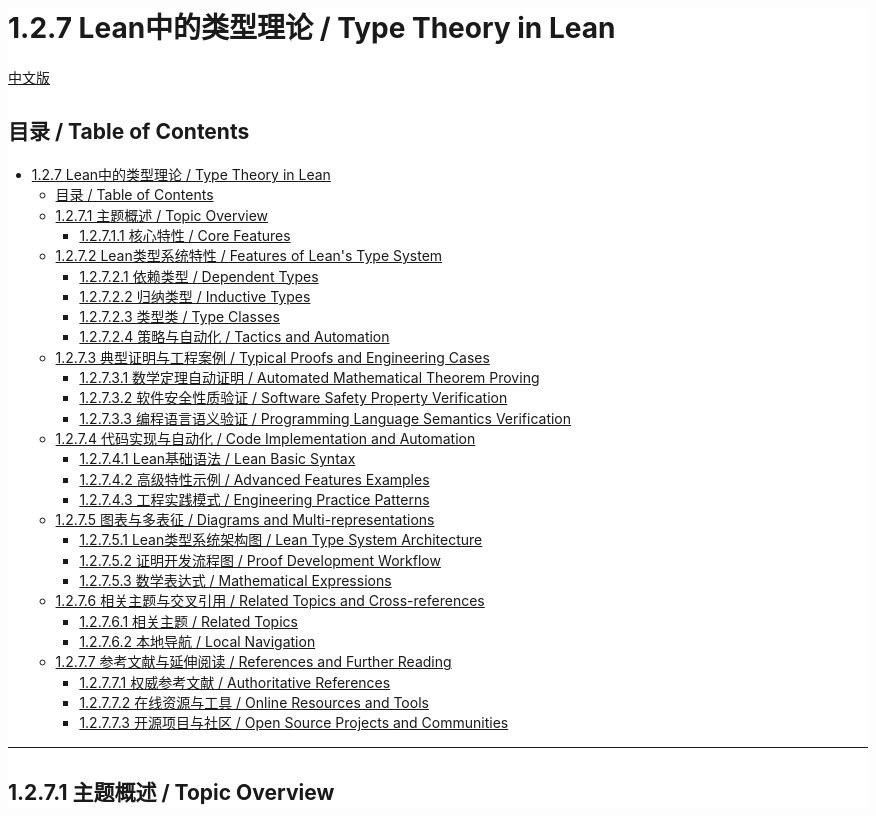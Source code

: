 # 1.2.7 Lean中的类型理论 / Type Theory in Lean

[中文版](../../1-形式化理论/1.2-类型理论与证明/1.2.7-Lean中的类型理论.md)

## 目录 / Table of Contents

- [1.2.7 Lean中的类型理论 / Type Theory in Lean](#127-lean中的类型理论--type-theory-in-lean)
  - [目录 / Table of Contents](#目录--table-of-contents)
  - [1.2.7.1 主题概述 / Topic Overview](#1271-主题概述--topic-overview)
    - [1.2.7.1.1 核心特性 / Core Features](#12711-核心特性--core-features)
  - [1.2.7.2 Lean类型系统特性 / Features of Lean's Type System](#1272-lean类型系统特性--features-of-leans-type-system)
    - [1.2.7.2.1 依赖类型 / Dependent Types](#12721-依赖类型--dependent-types)
    - [1.2.7.2.2 归纳类型 / Inductive Types](#12722-归纳类型--inductive-types)
    - [1.2.7.2.3 类型类 / Type Classes](#12723-类型类--type-classes)
    - [1.2.7.2.4 策略与自动化 / Tactics and Automation](#12724-策略与自动化--tactics-and-automation)
  - [1.2.7.3 典型证明与工程案例 / Typical Proofs and Engineering Cases](#1273-典型证明与工程案例--typical-proofs-and-engineering-cases)
    - [1.2.7.3.1 数学定理自动证明 / Automated Mathematical Theorem Proving](#12731-数学定理自动证明--automated-mathematical-theorem-proving)
    - [1.2.7.3.2 软件安全性质验证 / Software Safety Property Verification](#12732-软件安全性质验证--software-safety-property-verification)
    - [1.2.7.3.3 编程语言语义验证 / Programming Language Semantics Verification](#12733-编程语言语义验证--programming-language-semantics-verification)
  - [1.2.7.4 代码实现与自动化 / Code Implementation and Automation](#1274-代码实现与自动化--code-implementation-and-automation)
    - [1.2.7.4.1 Lean基础语法 / Lean Basic Syntax](#12741-lean基础语法--lean-basic-syntax)
    - [1.2.7.4.2 高级特性示例 / Advanced Features Examples](#12742-高级特性示例--advanced-features-examples)
    - [1.2.7.4.3 工程实践模式 / Engineering Practice Patterns](#12743-工程实践模式--engineering-practice-patterns)
  - [1.2.7.5 图表与多表征 / Diagrams and Multi-representations](#1275-图表与多表征--diagrams-and-multi-representations)
    - [1.2.7.5.1 Lean类型系统架构图 / Lean Type System Architecture](#12751-lean类型系统架构图--lean-type-system-architecture)
    - [1.2.7.5.2 证明开发流程图 / Proof Development Workflow](#12752-证明开发流程图--proof-development-workflow)
    - [1.2.7.5.3 数学表达式 / Mathematical Expressions](#12753-数学表达式--mathematical-expressions)
  - [1.2.7.6 相关主题与交叉引用 / Related Topics and Cross-references](#1276-相关主题与交叉引用--related-topics-and-cross-references)
    - [1.2.7.6.1 相关主题 / Related Topics](#12761-相关主题--related-topics)
    - [1.2.7.6.2 本地导航 / Local Navigation](#12762-本地导航--local-navigation)
  - [1.2.7.7 参考文献与延伸阅读 / References and Further Reading](#1277-参考文献与延伸阅读--references-and-further-reading)
    - [1.2.7.7.1 权威参考文献 / Authoritative References](#12771-权威参考文献--authoritative-references)
    - [1.2.7.7.2 在线资源与工具 / Online Resources and Tools](#12772-在线资源与工具--online-resources-and-tools)
    - [1.2.7.7.3 开源项目与社区 / Open Source Projects and Communities](#12773-开源项目与社区--open-source-projects-and-communities)

---

## 1.2.7.1 主题概述 / Topic Overview

